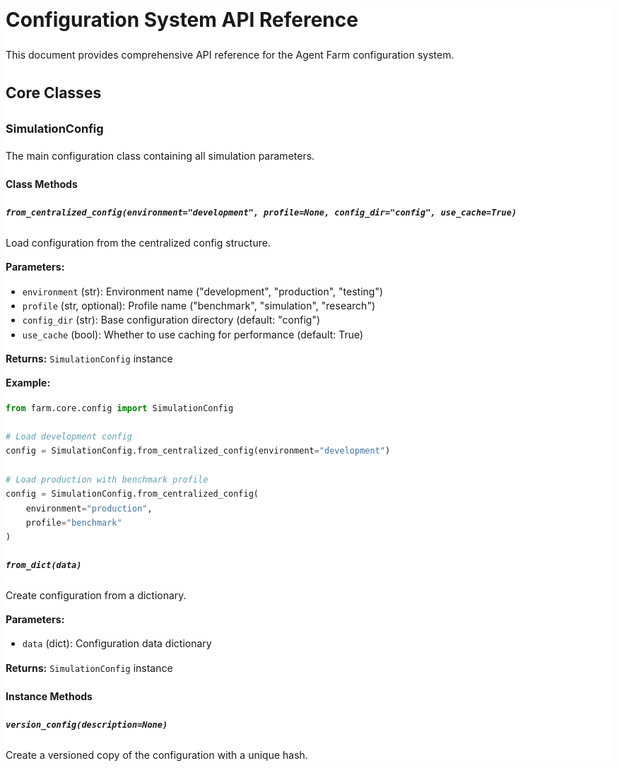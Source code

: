 # Configuration System API Reference

This document provides comprehensive API reference for the Agent Farm configuration system.

## Core Classes

### SimulationConfig

The main configuration class containing all simulation parameters.

#### Class Methods

##### `from_centralized_config(environment="development", profile=None, config_dir="config", use_cache=True)`

Load configuration from the centralized config structure.

**Parameters:**
- `environment` (str): Environment name ("development", "production", "testing")
- `profile` (str, optional): Profile name ("benchmark", "simulation", "research")
- `config_dir` (str): Base configuration directory (default: "config")
- `use_cache` (bool): Whether to use caching for performance (default: True)

**Returns:** `SimulationConfig` instance

**Example:**
```python
from farm.core.config import SimulationConfig

# Load development config
config = SimulationConfig.from_centralized_config(environment="development")

# Load production with benchmark profile
config = SimulationConfig.from_centralized_config(
    environment="production",
    profile="benchmark"
)
```


##### `from_dict(data)`

Create configuration from a dictionary.

**Parameters:**
- `data` (dict): Configuration data dictionary

**Returns:** `SimulationConfig` instance

#### Instance Methods

##### `version_config(description=None)`

Create a versioned copy of the configuration with a unique hash.
